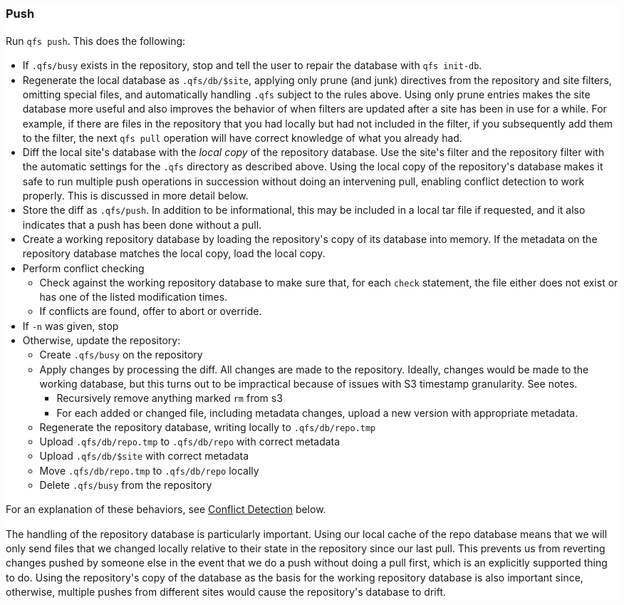 ### Push

Run `qfs push`. This does the following:
* If `.qfs/busy` exists in the repository, stop and tell the user to repair the database with `qfs
  init-db`.
* Regenerate the local database as `.qfs/db/$site`, applying only prune (and junk) directives from
  the repository and site filters, omitting special files, and automatically handling `.qfs` subject
  to the rules above. Using only prune entries makes the site database more useful and also improves
  the behavior of when filters are updated after a site has been in use for a while. For example, if
  there are files in the repository that you had locally but had not included in the filter, if you
  subsequently add them to the filter, the next `qfs pull` operation will have correct knowledge of
  what you already had.
* Diff the local site's database with the _local copy_ of the repository database. Use the site's
  filter and the repository filter with the automatic settings for the `.qfs` directory as described
  above. Using the local copy of the repository's database makes it safe to run multiple push
  operations in succession without doing an intervening pull, enabling conflict detection to work
  properly. This is discussed in more detail below.
* Store the diff as `.qfs/push`. In addition to be informational, this may be included in a local
  tar file if requested, and it also indicates that a push has been done without a pull.
* Create a working repository database by loading the repository's copy of its database into memory.
  If the metadata on the repository database matches the local copy, load the local copy.
* Perform conflict checking
  * Check against the working repository database to make sure that, for each `check` statement, the
    file either does not exist or has one of the listed modification times.
  * If conflicts are found, offer to abort or override.
* If `-n` was given, stop
* Otherwise, update the repository:
  * Create `.qfs/busy` on the repository
  * Apply changes by processing the diff. All changes are made to the repository. Ideally, changes
    would be made to the working database, but this turns out to be impractical because of issues
    with S3 timestamp granularity. See notes.
    * Recursively remove anything marked `rm` from s3
    * For each added or changed file, including metadata changes, upload a new version with
      appropriate metadata.
  * Regenerate the repository database, writing locally to `.qfs/db/repo.tmp`
  * Upload `.qfs/db/repo.tmp` to `.qfs/db/repo` with correct metadata
  * Upload `.qfs/db/$site` with correct metadata
  * Move `.qfs/db/repo.tmp` to `.qfs/db/repo` locally
  * Delete `.qfs/busy` from the repository

For an explanation of these behaviors, see [Conflict Detection](#conflict-detection) below.

The handling of the repository database is particularly important. Using our local cache of the repo
database means that we will only send files that we changed locally relative to their state in the
repository since our last pull. This prevents us from reverting changes pushed by someone else in
the event that we do a push without doing a pull first, which is an explicitly supported thing to
do. Using the repository's copy of the database as the basis for the working repository database is
also important since, otherwise, multiple pushes from different sites would cause the repository's
database to drift.
